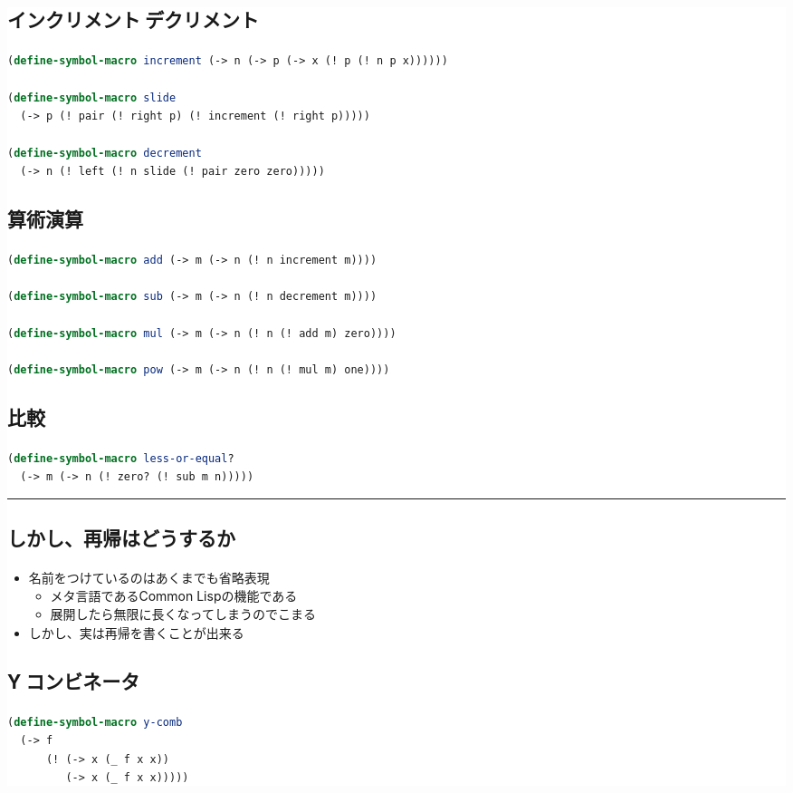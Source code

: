 
## インクリメント デクリメント

```lisp
(define-symbol-macro increment (-> n (-> p (-> x (! p (! n p x))))))

(define-symbol-macro slide 
  (-> p (! pair (! right p) (! increment (! right p)))))

(define-symbol-macro decrement 
  (-> n (! left (! n slide (! pair zero zero)))))
```

>>>

## 算術演算

```lisp
(define-symbol-macro add (-> m (-> n (! n increment m))))

(define-symbol-macro sub (-> m (-> n (! n decrement m))))

(define-symbol-macro mul (-> m (-> n (! n (! add m) zero))))

(define-symbol-macro pow (-> m (-> n (! n (! mul m) one))))
```

>>>

## 比較

```lisp
(define-symbol-macro less-or-equal?
  (-> m (-> n (! zero? (! sub m n)))))
```

---

## しかし、再帰はどうするか

- 名前をつけているのはあくまでも省略表現
    - メタ言語であるCommon Lispの機能である
    - 展開したら無限に長くなってしまうのでこまる
- しかし、実は再帰を書くことが出来る

>>>

## Y コンビネータ

```lisp
(define-symbol-macro y-comb
  (-> f 
      (! (-> x (_ f x x)) 
         (-> x (_ f x x)))))
```
